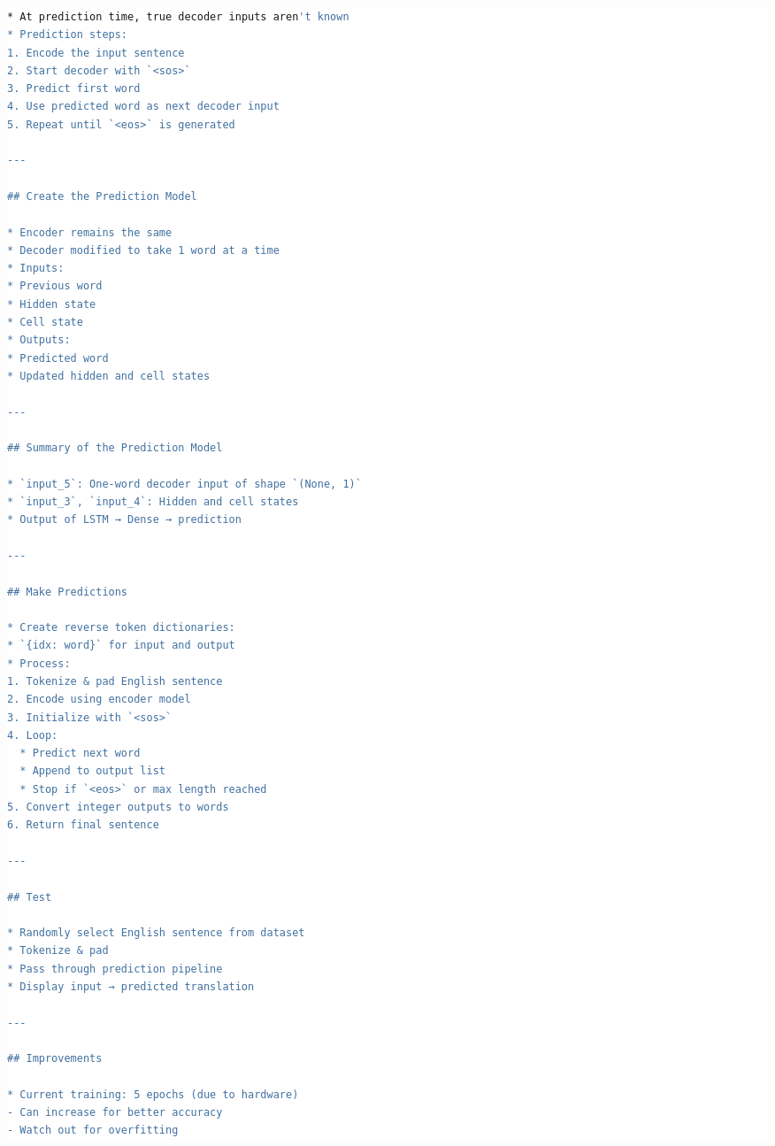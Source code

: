   ```bash
* At prediction time, true decoder inputs aren't known
* Prediction steps:
  1. Encode the input sentence
  2. Start decoder with `<sos>`
  3. Predict first word
  4. Use predicted word as next decoder input
  5. Repeat until `<eos>` is generated

---

## Create the Prediction Model

* Encoder remains the same
* Decoder modified to take 1 word at a time
* Inputs:
  * Previous word
  * Hidden state
  * Cell state
* Outputs:
  * Predicted word
  * Updated hidden and cell states

---

## Summary of the Prediction Model

* `input_5`: One-word decoder input of shape `(None, 1)`
* `input_3`, `input_4`: Hidden and cell states
* Output of LSTM → Dense → prediction

---

## Make Predictions

* Create reverse token dictionaries:
  * `{idx: word}` for input and output
* Process:
  1. Tokenize & pad English sentence
  2. Encode using encoder model
  3. Initialize with `<sos>`
  4. Loop:
    * Predict next word
    * Append to output list
    * Stop if `<eos>` or max length reached
  5. Convert integer outputs to words
  6. Return final sentence

---

## Test

* Randomly select English sentence from dataset
* Tokenize & pad
* Pass through prediction pipeline
* Display input → predicted translation

---

## Improvements

* Current training: 5 epochs (due to hardware)
  - Can increase for better accuracy
  - Watch out for overfitting
  ```
